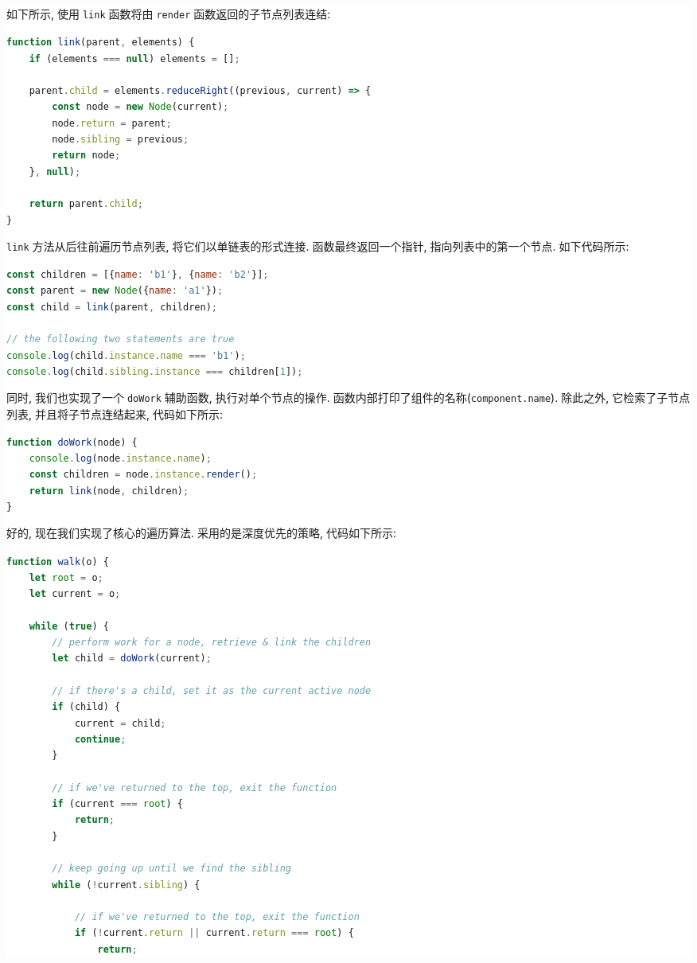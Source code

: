如下所示, 使用 `link` 函数将由  `render` 函数返回的子节点列表连结:

```javascript
function link(parent, elements) {
    if (elements === null) elements = [];

    parent.child = elements.reduceRight((previous, current) => {
        const node = new Node(current);
        node.return = parent;
        node.sibling = previous;
        return node;
    }, null);

    return parent.child;
}
```

`link` 方法从后往前遍历节点列表, 将它们以单链表的形式连接. 函数最终返回一个指针, 指向列表中的第一个节点. 如下代码所示:

```javascript
const children = [{name: 'b1'}, {name: 'b2'}];
const parent = new Node({name: 'a1'});
const child = link(parent, children);

// the following two statements are true
console.log(child.instance.name === 'b1');
console.log(child.sibling.instance === children[1]);
```

同时, 我们也实现了一个 `doWork` 辅助函数, 执行对单个节点的操作. 函数内部打印了组件的名称(`component.name`). 除此之外, 它检索了子节点列表, 并且将子节点连结起来, 代码如下所示:

```javascript
function doWork(node) {
    console.log(node.instance.name);
    const children = node.instance.render();
    return link(node, children);
}
```

好的, 现在我们实现了核心的遍历算法. 采用的是深度优先的策略, 代码如下所示:

```javascript
function walk(o) {
    let root = o;
    let current = o;

    while (true) {
        // perform work for a node, retrieve & link the children
        let child = doWork(current);

        // if there's a child, set it as the current active node
        if (child) {
            current = child;
            continue;
        }

        // if we've returned to the top, exit the function
        if (current === root) {
            return;
        }

        // keep going up until we find the sibling
        while (!current.sibling) {

            // if we've returned to the top, exit the function
            if (!current.return || current.return === root) {
                return;
```